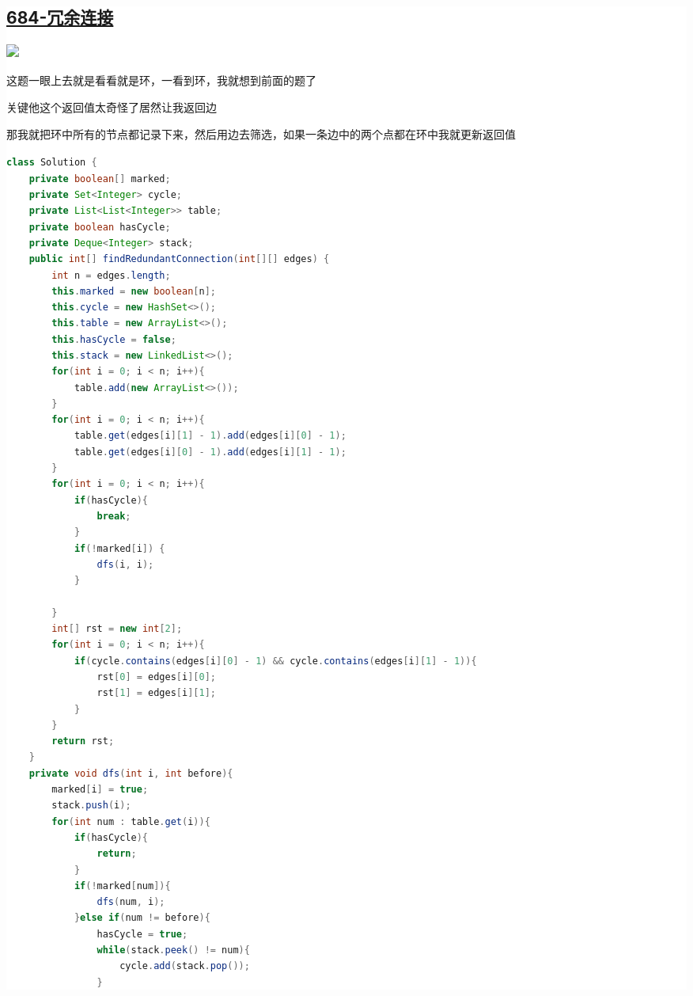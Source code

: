 ## [684-冗余连接](https://leetcode-cn.com/problems/redundant-connection/)

![](https://cdn.jsdelivr.net/gh/SunYuanI/img/img/684.png)

这题一眼上去就是看看就是环，一看到环，我就想到前面的题了

关键他这个返回值太奇怪了居然让我返回边

那我就把环中所有的节点都记录下来，然后用边去筛选，如果一条边中的两个点都在环中我就更新返回值

```java
class Solution {
    private boolean[] marked;
    private Set<Integer> cycle;
    private List<List<Integer>> table;
    private boolean hasCycle;
    private Deque<Integer> stack;
    public int[] findRedundantConnection(int[][] edges) {
        int n = edges.length;
        this.marked = new boolean[n];
        this.cycle = new HashSet<>();
        this.table = new ArrayList<>();
        this.hasCycle = false;
        this.stack = new LinkedList<>();
        for(int i = 0; i < n; i++){
            table.add(new ArrayList<>());
        } 
        for(int i = 0; i < n; i++){
            table.get(edges[i][1] - 1).add(edges[i][0] - 1);
            table.get(edges[i][0] - 1).add(edges[i][1] - 1);
        }
        for(int i = 0; i < n; i++){
            if(hasCycle){
                break;
            }
            if(!marked[i]) {
            	dfs(i, i);
            }
            
        }
        int[] rst = new int[2];
        for(int i = 0; i < n; i++){
            if(cycle.contains(edges[i][0] - 1) && cycle.contains(edges[i][1] - 1)){
                rst[0] = edges[i][0];
                rst[1] = edges[i][1];
            }
        }
        return rst;
    }
    private void dfs(int i, int before){
        marked[i] = true;
        stack.push(i);
        for(int num : table.get(i)){
            if(hasCycle){
                return;
            }
            if(!marked[num]){
                dfs(num, i);
            }else if(num != before){
                hasCycle = true;
                while(stack.peek() != num){
                    cycle.add(stack.pop());
                }
```